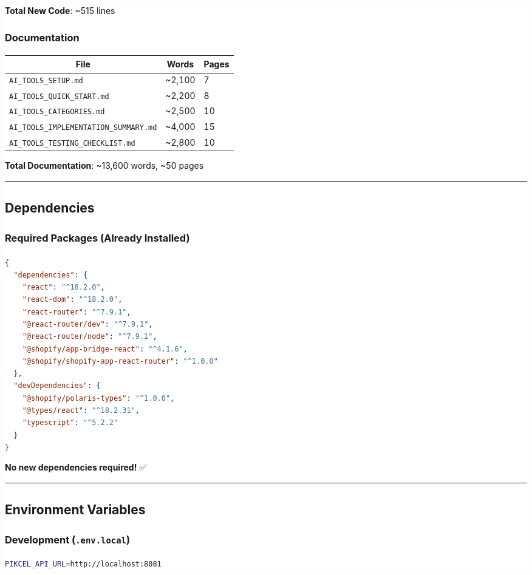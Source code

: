 **Total New Code**: ~515 lines

### Documentation

| File | Words | Pages |
|------|-------|-------|
| `AI_TOOLS_SETUP.md` | ~2,100 | 7 |
| `AI_TOOLS_QUICK_START.md` | ~2,200 | 8 |
| `AI_TOOLS_CATEGORIES.md` | ~2,500 | 10 |
| `AI_TOOLS_IMPLEMENTATION_SUMMARY.md` | ~4,000 | 15 |
| `AI_TOOLS_TESTING_CHECKLIST.md` | ~2,800 | 10 |

**Total Documentation**: ~13,600 words, ~50 pages

---

## Dependencies

### Required Packages (Already Installed)

```json
{
  "dependencies": {
    "react": "^18.2.0",
    "react-dom": "^18.2.0",
    "react-router": "^7.9.1",
    "@react-router/dev": "^7.9.1",
    "@react-router/node": "^7.9.1",
    "@shopify/app-bridge-react": "^4.1.6",
    "@shopify/shopify-app-react-router": "^1.0.0"
  },
  "devDependencies": {
    "@shopify/polaris-types": "^1.0.0",
    "@types/react": "^18.2.31",
    "typescript": "^5.2.2"
  }
}
```

**No new dependencies required!** ✅

---

## Environment Variables

### Development (`.env.local`)
```bash
PIKCEL_API_URL=http://localhost:8081
```
